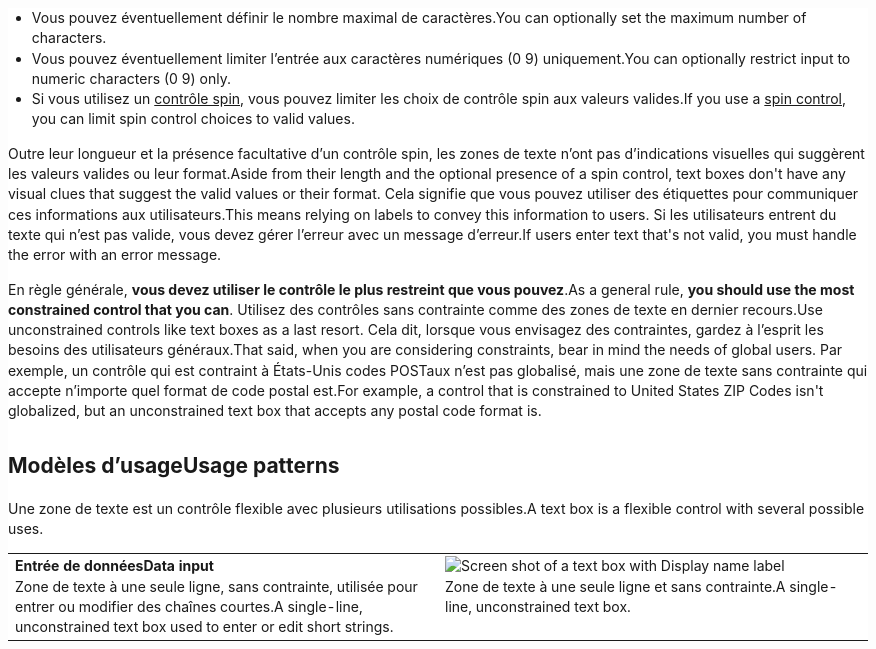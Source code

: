-   <span data-ttu-id="34767-128">Vous pouvez éventuellement définir le nombre maximal de caractères.</span><span class="sxs-lookup"><span data-stu-id="34767-128">You can optionally set the maximum number of characters.</span></span>
-   <span data-ttu-id="34767-129">Vous pouvez éventuellement limiter l’entrée aux caractères numériques (0 9) uniquement.</span><span class="sxs-lookup"><span data-stu-id="34767-129">You can optionally restrict input to numeric characters (0   9) only.</span></span>
-   <span data-ttu-id="34767-130">Si vous utilisez un [contrôle spin](ctrl-spin-controls.md), vous pouvez limiter les choix de contrôle spin aux valeurs valides.</span><span class="sxs-lookup"><span data-stu-id="34767-130">If you use a [spin control](ctrl-spin-controls.md), you can limit spin control choices to valid values.</span></span>

<span data-ttu-id="34767-131">Outre leur longueur et la présence facultative d’un contrôle spin, les zones de texte n’ont pas d’indications visuelles qui suggèrent les valeurs valides ou leur format.</span><span class="sxs-lookup"><span data-stu-id="34767-131">Aside from their length and the optional presence of a spin control, text boxes don't have any visual clues that suggest the valid values or their format.</span></span> <span data-ttu-id="34767-132">Cela signifie que vous pouvez utiliser des étiquettes pour communiquer ces informations aux utilisateurs.</span><span class="sxs-lookup"><span data-stu-id="34767-132">This means relying on labels to convey this information to users.</span></span> <span data-ttu-id="34767-133">Si les utilisateurs entrent du texte qui n’est pas valide, vous devez gérer l’erreur avec un message d’erreur.</span><span class="sxs-lookup"><span data-stu-id="34767-133">If users enter text that's not valid, you must handle the error with an error message.</span></span>

<span data-ttu-id="34767-134">En règle générale, **vous devez utiliser le contrôle le plus restreint que vous pouvez**.</span><span class="sxs-lookup"><span data-stu-id="34767-134">As a general rule, **you should use the most constrained control that you can**.</span></span> <span data-ttu-id="34767-135">Utilisez des contrôles sans contrainte comme des zones de texte en dernier recours.</span><span class="sxs-lookup"><span data-stu-id="34767-135">Use unconstrained controls like text boxes as a last resort.</span></span> <span data-ttu-id="34767-136">Cela dit, lorsque vous envisagez des contraintes, gardez à l’esprit les besoins des utilisateurs généraux.</span><span class="sxs-lookup"><span data-stu-id="34767-136">That said, when you are considering constraints, bear in mind the needs of global users.</span></span> <span data-ttu-id="34767-137">Par exemple, un contrôle qui est contraint à États-Unis codes POSTaux n’est pas globalisé, mais une zone de texte sans contrainte qui accepte n’importe quel format de code postal est.</span><span class="sxs-lookup"><span data-stu-id="34767-137">For example, a control that is constrained to United States ZIP Codes isn't globalized, but an unconstrained text box that accepts any postal code format is.</span></span>

## <a name="usage-patterns"></a><span data-ttu-id="34767-138">Modèles d’usage</span><span class="sxs-lookup"><span data-stu-id="34767-138">Usage patterns</span></span>

<span data-ttu-id="34767-139">Une zone de texte est un contrôle flexible avec plusieurs utilisations possibles.</span><span class="sxs-lookup"><span data-stu-id="34767-139">A text box is a flexible control with several possible uses.</span></span>



<table>
<colgroup>
<col style="width: 50%" />
<col style="width: 50%" />
</colgroup>
<tbody>
<tr class="odd">
<td><span data-ttu-id="34767-140"><strong>Entrée de données</strong></span><span class="sxs-lookup"><span data-stu-id="34767-140"><strong>Data input</strong></span></span><br/> <span data-ttu-id="34767-141">Zone de texte à une seule ligne, sans contrainte, utilisée pour entrer ou modifier des chaînes courtes.</span><span class="sxs-lookup"><span data-stu-id="34767-141">A single-line, unconstrained text box used to enter or edit short strings.</span></span><br/></td>
<td><img src="images/ctrl-text-boxes-image2.png" alt="Screen shot of a text box with Display name label " /><br/> <span data-ttu-id="34767-142">Zone de texte à une seule ligne et sans contrainte.</span><span class="sxs-lookup"><span data-stu-id="34767-142">A single-line, unconstrained text box.</span></span><br/></td>
</tr>
<tr class="even">